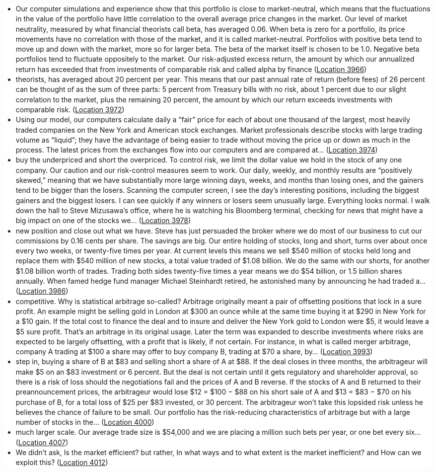 - Our computer simulations and experience show that this portfolio is close to market-neutral, which means that the fluctuations in the value of the portfolio have little correlation to the overall average price changes in the market. Our level of market neutrality, measured by what financial theorists call beta, has averaged 0.06. When beta is zero for a portfolio, its price movements have no correlation with those of the market, and it is called market-neutral. Portfolios with positive beta tend to move up and down with the market, more so for larger beta. The beta of the market itself is chosen to be 1.0. Negative beta portfolios tend to fluctuate oppositely to the market. Our risk-adjusted excess return, the amount by which our annualized return has exceeded that from investments of comparable risk and called alpha by finance ([Location 3966](https://readwise.io/to_kindle?action=open&asin=B00SEFEYCI&location=3966))
- theorists, has averaged about 20 percent per year. This means that our past annual rate of return (before fees) of 26 percent can be thought of as the sum of three parts: 5 percent from Treasury bills with no risk, about 1 percent due to our slight correlation to the market, plus the remaining 20 percent, the amount by which our return exceeds investments with comparable risk. ([Location 3972](https://readwise.io/to_kindle?action=open&asin=B00SEFEYCI&location=3972))
- Using our model, our computers calculate daily a “fair” price for each of about one thousand of the largest, most heavily traded companies on the New York and American stock exchanges. Market professionals describe stocks with large trading volume as “liquid”; they have the advantage of being easier to trade without moving the price up or down as much in the process. The latest prices from the exchanges flow into our computers and are compared at… ([Location 3974](https://readwise.io/to_kindle?action=open&asin=B00SEFEYCI&location=3974))
- buy the underpriced and short the overpriced. To control risk, we limit the dollar value we hold in the stock of any one company. Our caution and our risk-control measures seem to work. Our daily, weekly, and monthly results are “positively skewed,” meaning that we have substantially more large winning days, weeks, and months than losing ones, and the gainers tend to be bigger than the losers. Scanning the computer screen, I see the day’s interesting positions, including the biggest gainers and the biggest losers. I can see quickly if any winners or losers seem unusually large. Everything looks normal. I walk down the hall to Steve Mizusawa’s office, where he is watching his Bloomberg terminal, checking for news that might have a big impact on one of the stocks we… ([Location 3978](https://readwise.io/to_kindle?action=open&asin=B00SEFEYCI&location=3978))
- new position and close out what we have. Steve has just persuaded the broker where we do most of our business to cut our commissions by 0.16 cents per share. The savings are big. Our entire holding of stocks, long and short, turns over about once every two weeks, or twenty-five times per year. At current levels this means we sell $540 million of stocks held long and replace them with $540 million of new stocks, a total value traded of $1.08 billion. We do the same with our shorts, for another $1.08 billion worth of trades. Trading both sides twenty-five times a year means we do $54 billion, or 1.5 billion shares annually. When famed hedge fund manager Michael Steinhardt retired, he astonished many by announcing he had traded a… ([Location 3986](https://readwise.io/to_kindle?action=open&asin=B00SEFEYCI&location=3986))
- competitive. Why is statistical arbitrage so-called? Arbitrage originally meant a pair of offsetting positions that lock in a sure profit. An example might be selling gold in London at $300 an ounce while at the same time buying it at $290 in New York for a $10 gain. If the total cost to finance the deal and to insure and deliver the New York gold to London were $5, it would leave a $5 sure profit. That’s an arbitrage in its original usage. Later the term was expanded to describe investments where risks are expected to be largely offsetting, with a profit that is likely, if not certain. For instance, in what is called merger arbitrage, company A trading at $100 a share may offer to buy company B, trading at $70 a share, by… ([Location 3993](https://readwise.io/to_kindle?action=open&asin=B00SEFEYCI&location=3993))
- step in, buying a share of B at $83 and selling short a share of A at $88. If the deal closes in three months, the arbitrageur will make $5 on an $83 investment or 6 percent. But the deal is not certain until it gets regulatory and shareholder approval, so there is a risk of loss should the negotiations fail and the prices of A and B reverse. If the stocks of A and B returned to their preannouncement prices, the arbitrageur would lose $12 = $100 − $88 on his short sale of A and $13 = $83 − $70 on his purchase of B, for a total loss of $25 per $83 invested, or 30 percent. The arbitrageur won’t take this lopsided risk unless he believes the chance of failure to be small. Our portfolio has the risk-reducing characteristics of arbitrage but with a large number of stocks in the… ([Location 4000](https://readwise.io/to_kindle?action=open&asin=B00SEFEYCI&location=4000))
- much larger scale. Our average trade size is $54,000 and we are placing a million such bets per year, or one bet every six… ([Location 4007](https://readwise.io/to_kindle?action=open&asin=B00SEFEYCI&location=4007))
- We didn’t ask, Is the market efficient? but rather, In what ways and to what extent is the market inefficient? and How can we exploit this? ([Location 4012](https://readwise.io/to_kindle?action=open&asin=B00SEFEYCI&location=4012))